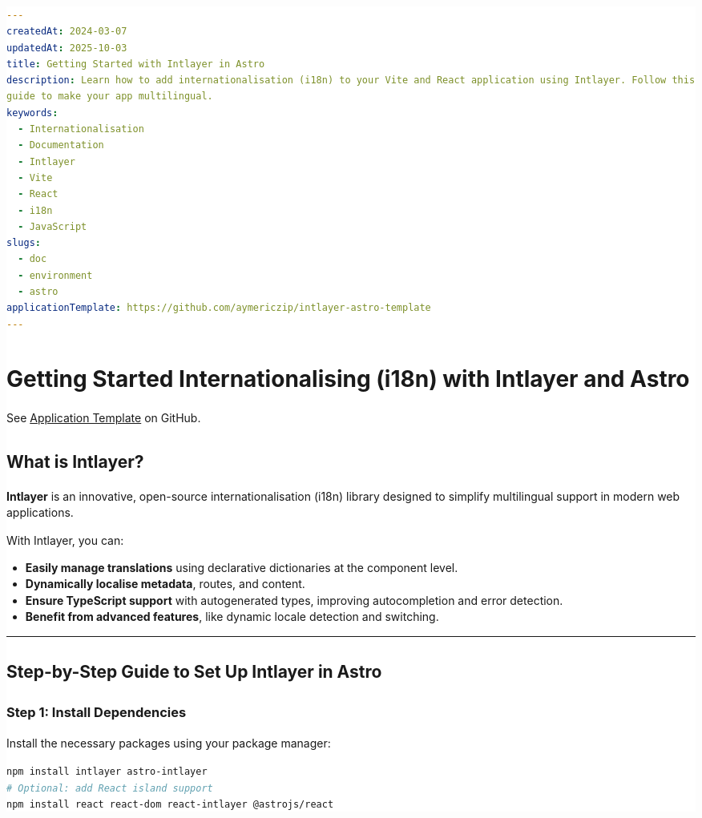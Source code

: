 ```yaml
---
createdAt: 2024-03-07
updatedAt: 2025-10-03
title: Getting Started with Intlayer in Astro
description: Learn how to add internationalisation (i18n) to your Vite and React application using Intlayer. Follow this guide to make your app multilingual.
keywords:
  - Internationalisation
  - Documentation
  - Intlayer
  - Vite
  - React
  - i18n
  - JavaScript
slugs:
  - doc
  - environment
  - astro
applicationTemplate: https://github.com/aymericzip/intlayer-astro-template
---
```


# Getting Started Internationalising (i18n) with Intlayer and Astro

See [Application Template](https://github.com/aymericzip/intlayer-astro-template) on GitHub.

## What is Intlayer?

**Intlayer** is an innovative, open-source internationalisation (i18n) library designed to simplify multilingual support in modern web applications.

With Intlayer, you can:

- **Easily manage translations** using declarative dictionaries at the component level.
- **Dynamically localise metadata**, routes, and content.
- **Ensure TypeScript support** with autogenerated types, improving autocompletion and error detection.
- **Benefit from advanced features**, like dynamic locale detection and switching.

---

## Step-by-Step Guide to Set Up Intlayer in Astro

### Step 1: Install Dependencies

Install the necessary packages using your package manager:

```bash packageManager="npm"
npm install intlayer astro-intlayer
# Optional: add React island support
npm install react react-dom react-intlayer @astrojs/react
```
